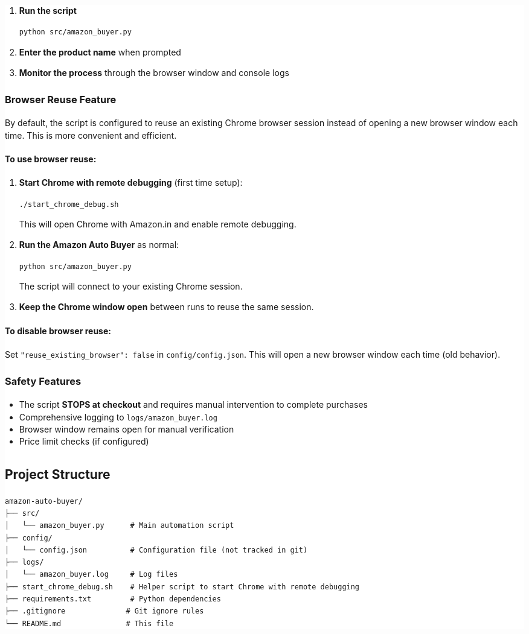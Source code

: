 1. **Run the script**
   ```bash
   python src/amazon_buyer.py
   ```

2. **Enter the product name** when prompted

3. **Monitor the process** through the browser window and console logs

### Browser Reuse Feature

By default, the script is configured to reuse an existing Chrome browser session instead of opening a new browser window each time. This is more convenient and efficient.

#### To use browser reuse:

1. **Start Chrome with remote debugging** (first time setup):
   ```bash
   ./start_chrome_debug.sh
   ```
   This will open Chrome with Amazon.in and enable remote debugging.

2. **Run the Amazon Auto Buyer** as normal:
   ```bash
   python src/amazon_buyer.py
   ```
   The script will connect to your existing Chrome session.

3. **Keep the Chrome window open** between runs to reuse the same session.

#### To disable browser reuse:

Set `"reuse_existing_browser": false` in `config/config.json`. This will open a new browser window each time (old behavior).

### Safety Features

- The script **STOPS at checkout** and requires manual intervention to complete purchases
- Comprehensive logging to `logs/amazon_buyer.log`
- Browser window remains open for manual verification
- Price limit checks (if configured)

## Project Structure

```
amazon-auto-buyer/
├── src/
│   └── amazon_buyer.py      # Main automation script
├── config/
│   └── config.json          # Configuration file (not tracked in git)
├── logs/
│   └── amazon_buyer.log     # Log files
├── start_chrome_debug.sh    # Helper script to start Chrome with remote debugging
├── requirements.txt         # Python dependencies
├── .gitignore              # Git ignore rules
└── README.md               # This file
```
